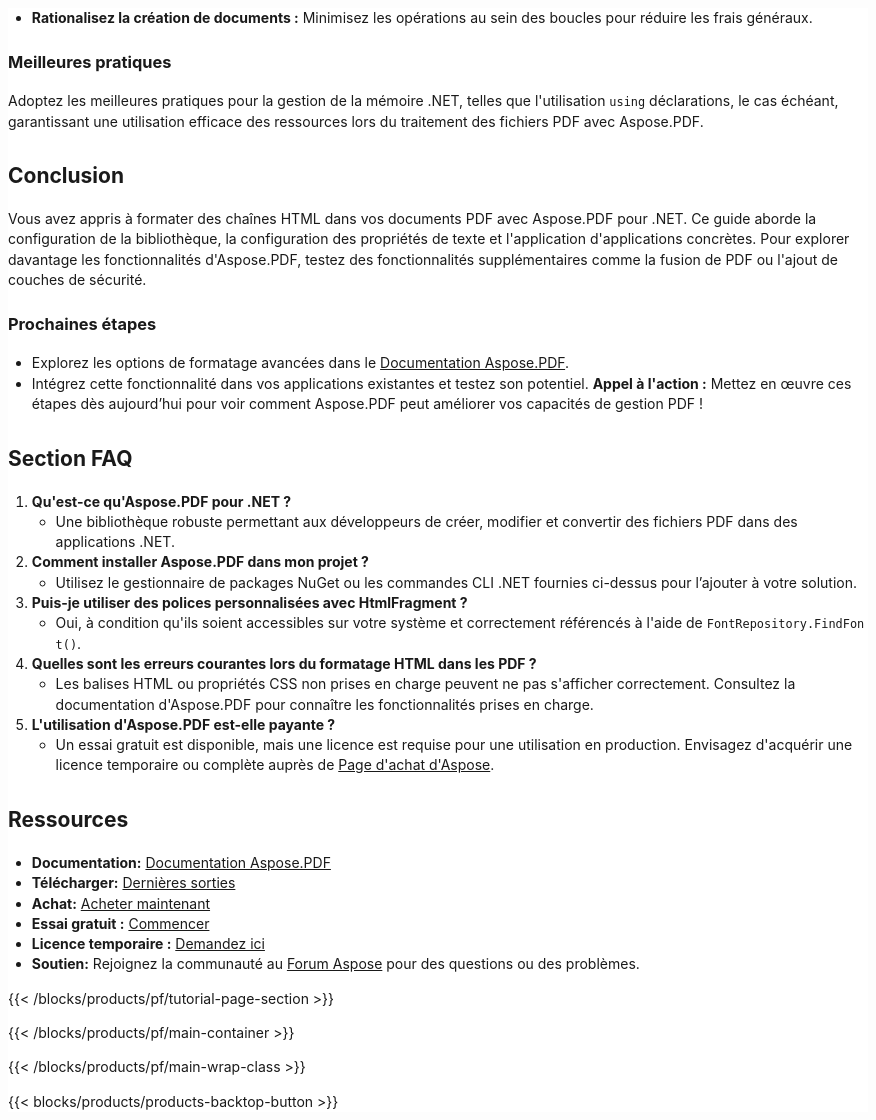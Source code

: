 ```csharp
```
- **Rationalisez la création de documents :** Minimisez les opérations au sein des boucles pour réduire les frais généraux.
### Meilleures pratiques
Adoptez les meilleures pratiques pour la gestion de la mémoire .NET, telles que l'utilisation `using` déclarations, le cas échéant, garantissant une utilisation efficace des ressources lors du traitement des fichiers PDF avec Aspose.PDF.
## Conclusion
Vous avez appris à formater des chaînes HTML dans vos documents PDF avec Aspose.PDF pour .NET. Ce guide aborde la configuration de la bibliothèque, la configuration des propriétés de texte et l'application d'applications concrètes. Pour explorer davantage les fonctionnalités d'Aspose.PDF, testez des fonctionnalités supplémentaires comme la fusion de PDF ou l'ajout de couches de sécurité.
### Prochaines étapes
- Explorez les options de formatage avancées dans le [Documentation Aspose.PDF](https://reference.aspose.com/pdf/net/).
- Intégrez cette fonctionnalité dans vos applications existantes et testez son potentiel.
**Appel à l'action :** Mettez en œuvre ces étapes dès aujourd’hui pour voir comment Aspose.PDF peut améliorer vos capacités de gestion PDF !
## Section FAQ
1. **Qu'est-ce qu'Aspose.PDF pour .NET ?**
   - Une bibliothèque robuste permettant aux développeurs de créer, modifier et convertir des fichiers PDF dans des applications .NET.
2. **Comment installer Aspose.PDF dans mon projet ?**
   - Utilisez le gestionnaire de packages NuGet ou les commandes CLI .NET fournies ci-dessus pour l’ajouter à votre solution.
3. **Puis-je utiliser des polices personnalisées avec HtmlFragment ?**
   - Oui, à condition qu'ils soient accessibles sur votre système et correctement référencés à l'aide de `FontRepository.FindFont()`.
4. **Quelles sont les erreurs courantes lors du formatage HTML dans les PDF ?**
   - Les balises HTML ou propriétés CSS non prises en charge peuvent ne pas s'afficher correctement. Consultez la documentation d'Aspose.PDF pour connaître les fonctionnalités prises en charge.
5. **L'utilisation d'Aspose.PDF est-elle payante ?**
   - Un essai gratuit est disponible, mais une licence est requise pour une utilisation en production. Envisagez d'acquérir une licence temporaire ou complète auprès de [Page d'achat d'Aspose](https://purchase.aspose.com/buy).
## Ressources
- **Documentation:** [Documentation Aspose.PDF](https://reference.aspose.com/pdf/net/)
- **Télécharger:** [Dernières sorties](https://releases.aspose.com/pdf/net/)
- **Achat:** [Acheter maintenant](https://purchase.aspose.com/buy)
- **Essai gratuit :** [Commencer](https://releases.aspose.com/pdf/net/)
- **Licence temporaire :** [Demandez ici](https://purchase.aspose.com/temporary-license/)
- **Soutien:** Rejoignez la communauté au [Forum Aspose](https://forum.aspose.com/c/pdf/10) pour des questions ou des problèmes.

{{< /blocks/products/pf/tutorial-page-section >}}

{{< /blocks/products/pf/main-container >}}

{{< /blocks/products/pf/main-wrap-class >}}

{{< blocks/products/products-backtop-button >}}